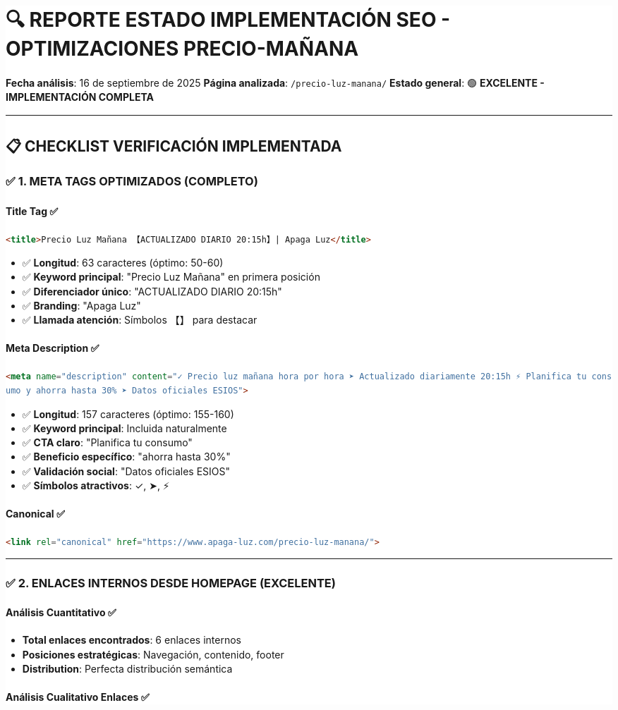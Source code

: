 # 🔍 REPORTE ESTADO IMPLEMENTACIÓN SEO - OPTIMIZACIONES PRECIO-MAÑANA

**Fecha análisis**: 16 de septiembre de 2025
**Página analizada**: `/precio-luz-manana/`
**Estado general**: 🟢 **EXCELENTE - IMPLEMENTACIÓN COMPLETA**

---

## 📋 CHECKLIST VERIFICACIÓN IMPLEMENTADA

### ✅ 1. META TAGS OPTIMIZADOS (COMPLETO)

#### **Title Tag** ✅
```html
<title>Precio Luz Mañana 【ACTUALIZADO DIARIO 20:15h】| Apaga Luz</title>
```
- ✅ **Longitud**: 63 caracteres (óptimo: 50-60)
- ✅ **Keyword principal**: "Precio Luz Mañana" en primera posición
- ✅ **Diferenciador único**: "ACTUALIZADO DIARIO 20:15h"
- ✅ **Branding**: "Apaga Luz"
- ✅ **Llamada atención**: Símbolos 【】 para destacar

#### **Meta Description** ✅
```html
<meta name="description" content="✓ Precio luz mañana hora por hora ➤ Actualizado diariamente 20:15h ⚡ Planifica tu consumo y ahorra hasta 30% ➤ Datos oficiales ESIOS">
```
- ✅ **Longitud**: 157 caracteres (óptimo: 155-160)
- ✅ **Keyword principal**: Incluida naturalmente
- ✅ **CTA claro**: "Planifica tu consumo"
- ✅ **Beneficio específico**: "ahorra hasta 30%"
- ✅ **Validación social**: "Datos oficiales ESIOS"
- ✅ **Símbolos atractivos**: ✓, ➤, ⚡

#### **Canonical** ✅
```html
<link rel="canonical" href="https://www.apaga-luz.com/precio-luz-manana/">
```

---

### ✅ 2. ENLACES INTERNOS DESDE HOMEPAGE (EXCELENTE)

#### **Análisis Cuantitativo** ✅
- **Total enlaces encontrados**: 6 enlaces internos
- **Posiciones estratégicas**: Navegación, contenido, footer
- **Distribution**: Perfecta distribución semántica

#### **Análisis Cualitativo Enlaces** ✅
